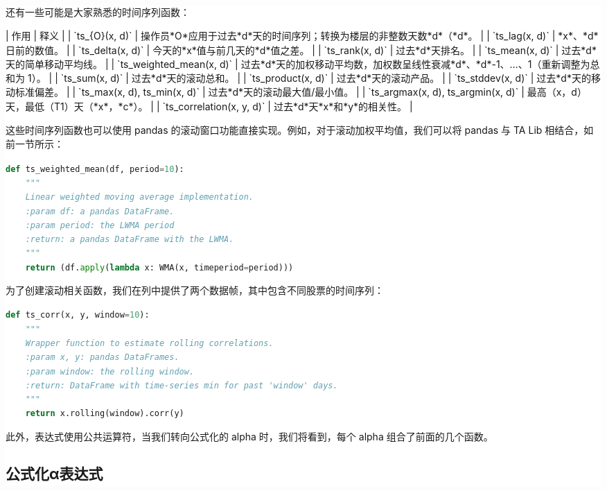 还有一些可能是大家熟悉的时间序列函数：

<colgroup><col> <col></colgroup> 
| 作用 | 释义 |
| `ts_{O}(x, d)` | 操作员*O*应用于过去*d*天的时间序列；转换为楼层的非整数天数*d*（*d*。 |
| `ts_lag(x, d)` | *x*、*d*日前的数值。 |
| `ts_delta(x, d)` | 今天的*x*值与前几天的*d*值之差。 |
| `ts_rank(x, d)` | 过去*d*天排名。 |
| `ts_mean(x, d)` | 过去*d*天的简单移动平均线。 |
| `ts_weighted_mean(x, d)` | 过去*d*天的加权移动平均数，加权数呈线性衰减*d*、*d*-1、…、1（重新调整为总和为 1）。 |
| `ts_sum(x, d)` | 过去*d*天的滚动总和。 |
| `ts_product(x, d)` | 过去*d*天的滚动产品。 |
| `ts_stddev(x, d)` | 过去*d*天的移动标准偏差。 |
| `ts_max(x, d), ts_min(x, d)` | 过去*d*天的滚动最大值/最小值。 |
| `ts_argmax(x, d), ts_argmin(x, d)` | 最高（x，d）天，最低（T1）天（*x*，*c*）。 |
| `ts_correlation(x, y, d)` | 过去*d*天*x*和*y*的相关性。 |

这些时间序列函数也可以使用 pandas 的滚动窗口功能直接实现。例如，对于滚动加权平均值，我们可以将 pandas 与 TA Lib 相结合，如前一节所示：

```py
def ts_weighted_mean(df, period=10):
    """
    Linear weighted moving average implementation.
    :param df: a pandas DataFrame.
    :param period: the LWMA period
    :return: a pandas DataFrame with the LWMA.
    """
    return (df.apply(lambda x: WMA(x, timeperiod=period))) 
```

为了创建滚动相关函数，我们在列中提供了两个数据帧，其中包含不同股票的时间序列：

```py
def ts_corr(x, y, window=10):
    """
    Wrapper function to estimate rolling correlations.
    :param x, y: pandas DataFrames.
    :param window: the rolling window.
    :return: DataFrame with time-series min for past 'window' days.
    """
    return x.rolling(window).corr(y) 
```

此外，表达式使用公共运算符，当我们转向公式化的 alpha 时，我们将看到，每个 alpha 组合了前面的几个函数。

## 公式化α表达式
